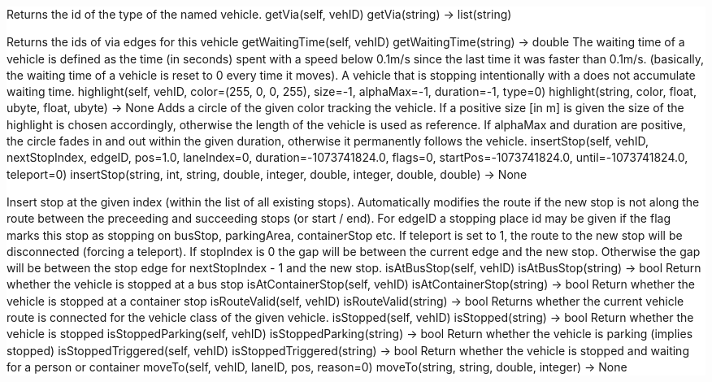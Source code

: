 Returns the id of the type of the named vehicle.
getVia(self, vehID)
getVia(string) -> list(string)
 
Returns the ids of via edges for this vehicle
getWaitingTime(self, vehID)
getWaitingTime(string) -> double
The waiting time of a vehicle is defined as the time (in seconds) spent with a
speed below 0.1m/s since the last time it was faster than 0.1m/s.
(basically, the waiting time of a vehicle is reset to 0 every time it moves).
A vehicle that is stopping intentionally with a <stop> does not accumulate waiting time.
highlight(self, vehID, color=(255, 0, 0, 255), size=-1, alphaMax=-1, duration=-1, type=0)
highlight(string, color, float, ubyte, float, ubyte) -> None
Adds a circle of the given color tracking the vehicle.
If a positive size [in m] is given the size of the highlight is chosen accordingly,
otherwise the length of the vehicle is used as reference.
If alphaMax and duration are positive, the circle fades in and out within the given duration,
otherwise it permanently follows the vehicle.
insertStop(self, vehID, nextStopIndex, edgeID, pos=1.0, laneIndex=0, duration=-1073741824.0, flags=0, startPos=-1073741824.0, until=-1073741824.0, teleport=0)
insertStop(string, int, string, double, integer, double, integer, double, double) -> None
 
Insert stop at the given index (within the list of all existing stops).
Automatically modifies the route if the new stop is not along the route between the preceeding
and succeeding stops (or start / end).
For edgeID a stopping place id may be given if the flag marks this
stop as stopping on busStop, parkingArea, containerStop etc.
If teleport is set to 1, the route to the new stop will be
disconnected (forcing a teleport).
If stopIndex is 0 the gap will be between the current
edge and the new stop. Otherwise the gap will be between the stop edge for
nextStopIndex - 1 and the new stop.
isAtBusStop(self, vehID)
isAtBusStop(string) -> bool
Return whether the vehicle is stopped at a bus stop
isAtContainerStop(self, vehID)
isAtContainerStop(string) -> bool
Return whether the vehicle is stopped at a container stop
isRouteValid(self, vehID)
isRouteValid(string) -> bool
Returns whether the current vehicle route is connected for the vehicle
class of the given vehicle.
isStopped(self, vehID)
isStopped(string) -> bool
Return whether the vehicle is stopped
isStoppedParking(self, vehID)
isStoppedParking(string) -> bool
Return whether the vehicle is parking (implies stopped)
isStoppedTriggered(self, vehID)
isStoppedTriggered(string) -> bool
Return whether the vehicle is stopped and waiting for a person or container
moveTo(self, vehID, laneID, pos, reason=0)
moveTo(string, string, double, integer) -> None
 